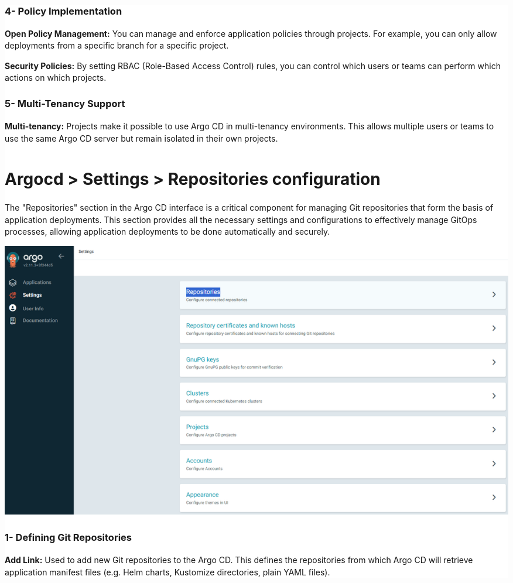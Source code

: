 ### 4- Policy Implementation

**Open Policy Management:** You can manage and enforce application policies through projects. For example, you can only allow deployments from a specific branch for a specific project.

**Security Policies:** By setting RBAC (Role-Based Access Control) rules, you can control which users or teams can perform which actions on which projects.

### 5- Multi-Tenancy Support

**Multi-tenancy:** Projects make it possible to use Argo CD in multi-tenancy environments. This allows multiple users or teams to use the same Argo CD server but remain isolated in their own projects.

# Argocd > Settings > Repositories configuration

The "Repositories" section in the Argo CD interface is a critical component for managing Git repositories that form the basis of application deployments. This section provides all the necessary settings and configurations to effectively manage GitOps processes, allowing application deployments to be done automatically and securely.  

![a3-Repositories](images/a3-Repositories.png)

### 1- Defining Git Repositories

**Add Link:** Used to add new Git repositories to the Argo CD. This defines the repositories from which Argo CD will retrieve application manifest files (e.g. Helm charts, Kustomize directories, plain YAML files).

